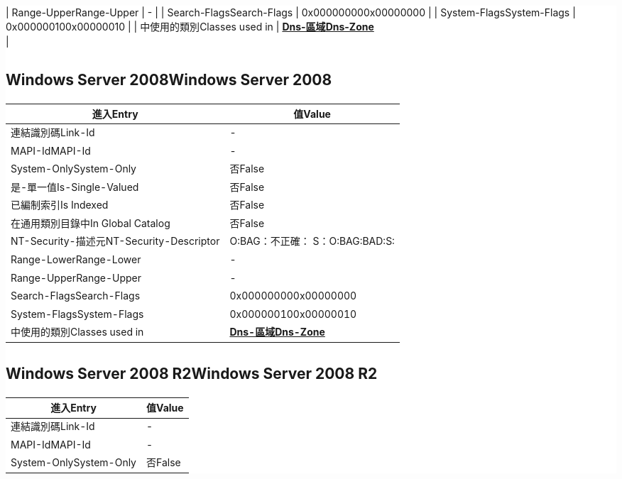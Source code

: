 | <span data-ttu-id="eeb42-191">Range-Upper</span><span class="sxs-lookup"><span data-stu-id="eeb42-191">Range-Upper</span></span>            | \-                                       |
| <span data-ttu-id="eeb42-192">Search-Flags</span><span class="sxs-lookup"><span data-stu-id="eeb42-192">Search-Flags</span></span>           | <span data-ttu-id="eeb42-193">0x00000000</span><span class="sxs-lookup"><span data-stu-id="eeb42-193">0x00000000</span></span>                               |
| <span data-ttu-id="eeb42-194">System-Flags</span><span class="sxs-lookup"><span data-stu-id="eeb42-194">System-Flags</span></span>           | <span data-ttu-id="eeb42-195">0x00000010</span><span class="sxs-lookup"><span data-stu-id="eeb42-195">0x00000010</span></span>                               |
| <span data-ttu-id="eeb42-196">中使用的類別</span><span class="sxs-lookup"><span data-stu-id="eeb42-196">Classes used in</span></span>        | [<span data-ttu-id="eeb42-197">**Dns-區域**</span><span class="sxs-lookup"><span data-stu-id="eeb42-197">**Dns-Zone**</span></span>](c-dnszone.md)<br/> |



## <a name="windows-server-2008"></a><span data-ttu-id="eeb42-198">Windows Server 2008</span><span class="sxs-lookup"><span data-stu-id="eeb42-198">Windows Server 2008</span></span>



| <span data-ttu-id="eeb42-199">進入</span><span class="sxs-lookup"><span data-stu-id="eeb42-199">Entry</span></span> | <span data-ttu-id="eeb42-200">值</span><span class="sxs-lookup"><span data-stu-id="eeb42-200">Value</span></span> |
|------------------------|------------------------------------------|
| <span data-ttu-id="eeb42-201">連結識別碼</span><span class="sxs-lookup"><span data-stu-id="eeb42-201">Link-Id</span></span>                | \-                                       |
| <span data-ttu-id="eeb42-202">MAPI-Id</span><span class="sxs-lookup"><span data-stu-id="eeb42-202">MAPI-Id</span></span>                | \-                                       |
| <span data-ttu-id="eeb42-203">System-Only</span><span class="sxs-lookup"><span data-stu-id="eeb42-203">System-Only</span></span>            | <span data-ttu-id="eeb42-204">否</span><span class="sxs-lookup"><span data-stu-id="eeb42-204">False</span></span>                                    |
| <span data-ttu-id="eeb42-205">是-單一值</span><span class="sxs-lookup"><span data-stu-id="eeb42-205">Is-Single-Valued</span></span>       | <span data-ttu-id="eeb42-206">否</span><span class="sxs-lookup"><span data-stu-id="eeb42-206">False</span></span>                                    |
| <span data-ttu-id="eeb42-207">已編制索引</span><span class="sxs-lookup"><span data-stu-id="eeb42-207">Is Indexed</span></span>             | <span data-ttu-id="eeb42-208">否</span><span class="sxs-lookup"><span data-stu-id="eeb42-208">False</span></span>                                    |
| <span data-ttu-id="eeb42-209">在通用類別目錄中</span><span class="sxs-lookup"><span data-stu-id="eeb42-209">In Global Catalog</span></span>      | <span data-ttu-id="eeb42-210">否</span><span class="sxs-lookup"><span data-stu-id="eeb42-210">False</span></span>                                    |
| <span data-ttu-id="eeb42-211">NT-Security-描述元</span><span class="sxs-lookup"><span data-stu-id="eeb42-211">NT-Security-Descriptor</span></span> | <span data-ttu-id="eeb42-212">O:BAG：不正確： S：</span><span class="sxs-lookup"><span data-stu-id="eeb42-212">O:BAG:BAD:S:</span></span>                             |
| <span data-ttu-id="eeb42-213">Range-Lower</span><span class="sxs-lookup"><span data-stu-id="eeb42-213">Range-Lower</span></span>            | \-                                       |
| <span data-ttu-id="eeb42-214">Range-Upper</span><span class="sxs-lookup"><span data-stu-id="eeb42-214">Range-Upper</span></span>            | \-                                       |
| <span data-ttu-id="eeb42-215">Search-Flags</span><span class="sxs-lookup"><span data-stu-id="eeb42-215">Search-Flags</span></span>           | <span data-ttu-id="eeb42-216">0x00000000</span><span class="sxs-lookup"><span data-stu-id="eeb42-216">0x00000000</span></span>                               |
| <span data-ttu-id="eeb42-217">System-Flags</span><span class="sxs-lookup"><span data-stu-id="eeb42-217">System-Flags</span></span>           | <span data-ttu-id="eeb42-218">0x00000010</span><span class="sxs-lookup"><span data-stu-id="eeb42-218">0x00000010</span></span>                               |
| <span data-ttu-id="eeb42-219">中使用的類別</span><span class="sxs-lookup"><span data-stu-id="eeb42-219">Classes used in</span></span>        | [<span data-ttu-id="eeb42-220">**Dns-區域**</span><span class="sxs-lookup"><span data-stu-id="eeb42-220">**Dns-Zone**</span></span>](c-dnszone.md)<br/> |



## <a name="windows-server-2008-r2"></a><span data-ttu-id="eeb42-221">Windows Server 2008 R2</span><span class="sxs-lookup"><span data-stu-id="eeb42-221">Windows Server 2008 R2</span></span>



| <span data-ttu-id="eeb42-222">進入</span><span class="sxs-lookup"><span data-stu-id="eeb42-222">Entry</span></span> | <span data-ttu-id="eeb42-223">值</span><span class="sxs-lookup"><span data-stu-id="eeb42-223">Value</span></span> |
|------------------------|------------------------------------------|
| <span data-ttu-id="eeb42-224">連結識別碼</span><span class="sxs-lookup"><span data-stu-id="eeb42-224">Link-Id</span></span>                | \-                                       |
| <span data-ttu-id="eeb42-225">MAPI-Id</span><span class="sxs-lookup"><span data-stu-id="eeb42-225">MAPI-Id</span></span>                | \-                                       |
| <span data-ttu-id="eeb42-226">System-Only</span><span class="sxs-lookup"><span data-stu-id="eeb42-226">System-Only</span></span>            | <span data-ttu-id="eeb42-227">否</span><span class="sxs-lookup"><span data-stu-id="eeb42-227">False</span></span>                                    |